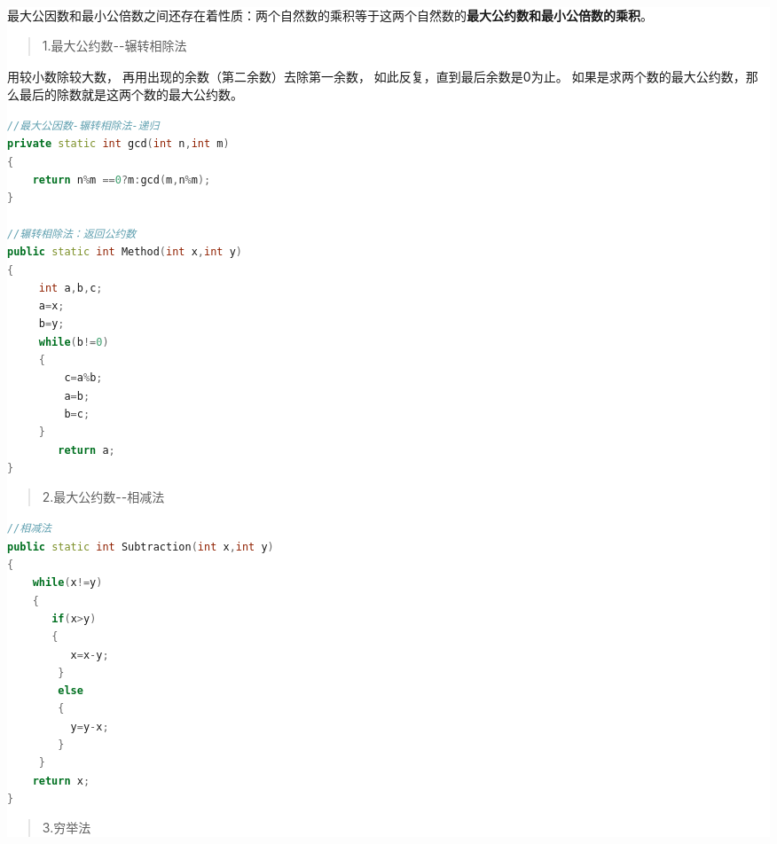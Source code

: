 最大公因数和最小公倍数之间还存在着性质：两个自然数的乘积等于这两个自然数的**最大公约数和最小公倍数的乘积**。

> 1.最大公约数--辗转相除法

用较小数除较大数， 再用出现的余数（第二余数）去除第一余数， 如此反复，直到最后余数是0为止。 如果是求两个数的最大公约数，那么最后的除数就是这两个数的最大公约数。

```c++
//最大公因数-辗转相除法-递归
private static int gcd(int n,int m)
{
    return n%m ==0?m:gcd(m,n%m);
}

//辗转相除法：返回公约数
public static int Method(int x,int y)
{
     int a,b,c;
     a=x;
     b=y;
     while(b!=0)
     {
         c=a%b;
         a=b;
         b=c;
     }
        return a;
}

```



> 2.最大公约数--相减法

```c++
//相减法
public static int Subtraction(int x,int y)
{
    while(x!=y)
    {
       if(x>y)
       {
          x=x-y;
        }
        else
        {
          y=y-x;
        }
     }
    return x;
}
```



> 3.穷举法
